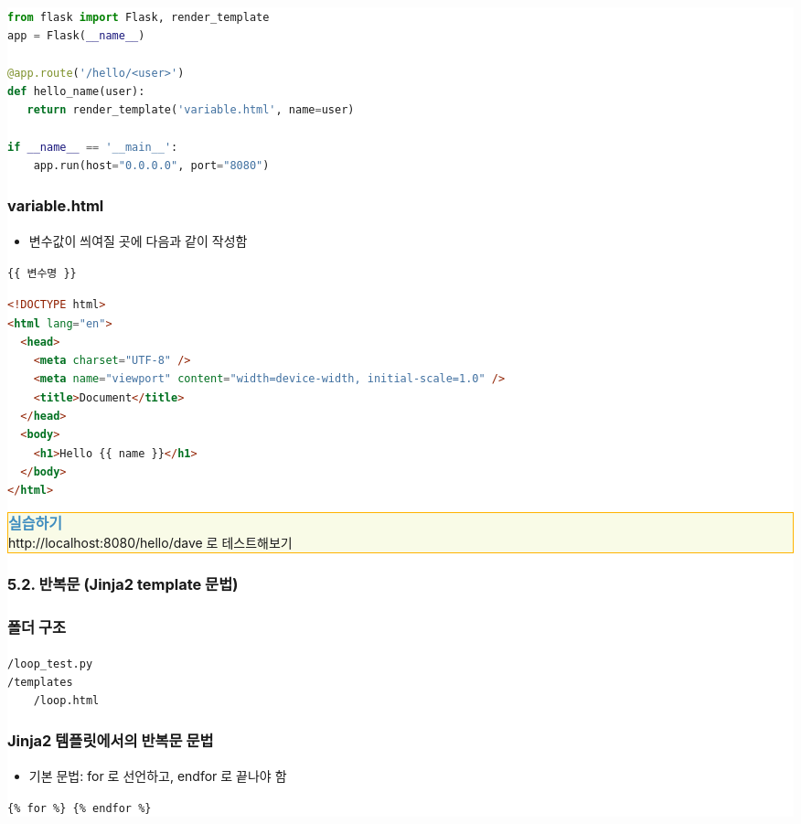 
```python
from flask import Flask, render_template
app = Flask(__name__)

@app.route('/hello/<user>')
def hello_name(user):
   return render_template('variable.html', name=user)

if __name__ == '__main__':
    app.run(host="0.0.0.0", port="8080")
```

### variable.html
- 변수값이 씌여질 곳에 다음과 같이 작성함

```
{{ 변수명 }}
```

```html
<!DOCTYPE html>
<html lang="en">
  <head>
    <meta charset="UTF-8" />
    <meta name="viewport" content="width=device-width, initial-scale=1.0" />
    <title>Document</title>
  </head>
  <body>
    <h1>Hello {{ name }}</h1>
  </body>
</html>
```

<div class="alert alert-block" style="border: 1px solid #FFB300;background-color:#F9FBE7;">
<font size="3em" style="font-weight:bold;color:#3f8dbf;">실습하기</font><br>
http://localhost:8080/hello/dave 로 테스트해보기
</div>

### 5.2. 반복문 (Jinja2 template 문법)

### 폴더 구조

```
/loop_test.py
/templates
    /loop.html
```

### Jinja2 템플릿에서의 반복문 문법
- 기본 문법: for 로 선언하고, endfor 로 끝나야 함

```
{% for %} {% endfor %} 
```
